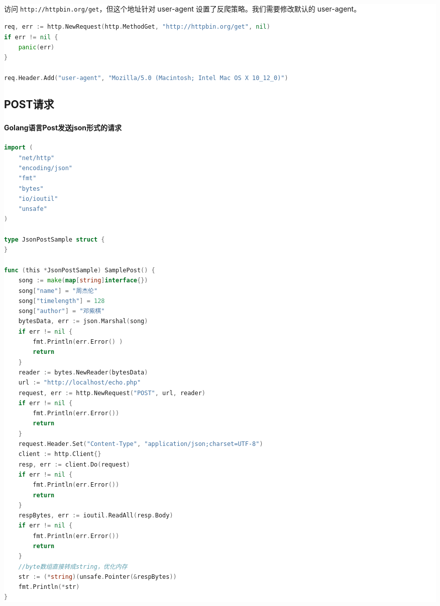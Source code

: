 访问 `http://httpbin.org/get`，但这个地址针对 user-agent 设置了反爬策略。我们需要修改默认的 user-agent。

```go
req, err := http.NewRequest(http.MethodGet, "http://httpbin.org/get", nil)
if err != nil {
    panic(err)
}

req.Header.Add("user-agent", "Mozilla/5.0 (Macintosh; Intel Mac OS X 10_12_0)")
```

## POST请求
#### Golang语言Post发送json形式的请求

```go
import (
    "net/http"
    "encoding/json"
    "fmt"
    "bytes"
    "io/ioutil"
    "unsafe"
)
 
type JsonPostSample struct {
}
 
func (this *JsonPostSample) SamplePost() {
    song := make(map[string]interface{})
    song["name"] = "周杰伦"
    song["timelength"] = 128
    song["author"] = "邓紫棋"
    bytesData, err := json.Marshal(song)
    if err != nil {
        fmt.Println(err.Error() )
        return
    }
    reader := bytes.NewReader(bytesData)
    url := "http://localhost/echo.php"
    request, err := http.NewRequest("POST", url, reader)
    if err != nil {
        fmt.Println(err.Error())
        return
    }
    request.Header.Set("Content-Type", "application/json;charset=UTF-8")
    client := http.Client{}
    resp, err := client.Do(request)
    if err != nil {
        fmt.Println(err.Error())
        return
    }
    respBytes, err := ioutil.ReadAll(resp.Body)
    if err != nil {
        fmt.Println(err.Error())
        return
    }
    //byte数组直接转成string，优化内存
    str := (*string)(unsafe.Pointer(&respBytes))
    fmt.Println(*str)
}
```

